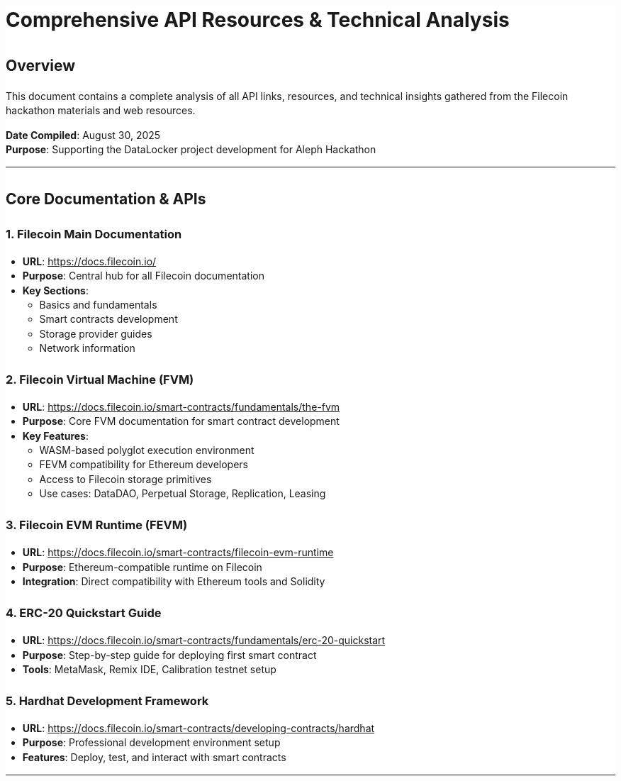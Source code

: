 # Comprehensive API Resources & Technical Analysis

## Overview

This document contains a complete analysis of all API links, resources, and technical insights gathered from the Filecoin hackathon materials and web resources.

**Date Compiled**: August 30, 2025  
**Purpose**: Supporting the DataLocker project development for Aleph Hackathon

---

## Core Documentation & APIs

### 1. Filecoin Main Documentation

- **URL**: https://docs.filecoin.io/
- **Purpose**: Central hub for all Filecoin documentation
- **Key Sections**:
  - Basics and fundamentals
  - Smart contracts development
  - Storage provider guides
  - Network information

### 2. Filecoin Virtual Machine (FVM)

- **URL**: https://docs.filecoin.io/smart-contracts/fundamentals/the-fvm
- **Purpose**: Core FVM documentation for smart contract development
- **Key Features**:
  - WASM-based polyglot execution environment
  - FEVM compatibility for Ethereum developers
  - Access to Filecoin storage primitives
  - Use cases: DataDAO, Perpetual Storage, Replication, Leasing

### 3. Filecoin EVM Runtime (FEVM)

- **URL**: https://docs.filecoin.io/smart-contracts/filecoin-evm-runtime
- **Purpose**: Ethereum-compatible runtime on Filecoin
- **Integration**: Direct compatibility with Ethereum tools and Solidity

### 4. ERC-20 Quickstart Guide

- **URL**: https://docs.filecoin.io/smart-contracts/fundamentals/erc-20-quickstart
- **Purpose**: Step-by-step guide for deploying first smart contract
- **Tools**: MetaMask, Remix IDE, Calibration testnet setup

### 5. Hardhat Development Framework

- **URL**: https://docs.filecoin.io/smart-contracts/developing-contracts/hardhat
- **Purpose**: Professional development environment setup
- **Features**: Deploy, test, and interact with smart contracts

---
